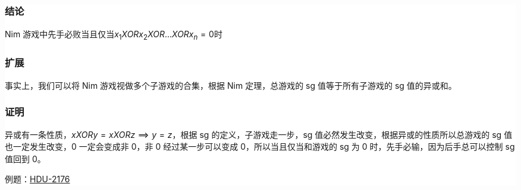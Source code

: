 ### 结论
Nim 游戏中先手必败当且仅当$x_1XOR x_2XOR...XORx_n=0$时

### 扩展
事实上，我们可以将 Nim 游戏视做多个子游戏的合集，根据 Nim 定理，总游戏的 sg 值等于所有子游戏的 sg 值的异或和。

### 证明

异或有一条性质，$xXORy=xXORz \implies y=z$，根据 sg 的定义，子游戏走一步，sg 值必然发生改变，根据异或的性质所以总游戏的 sg 值也一定发生改变，0 一定会变成非 0，非 0 经过某一步可以变成 0，所以当且仅当和游戏的 sg 为 0 时，先手必输，因为后手总可以控制 sg 值回到 0。

例题：[HDU-2176](https://cn.vjudge.net/problem/HDU-2176)
